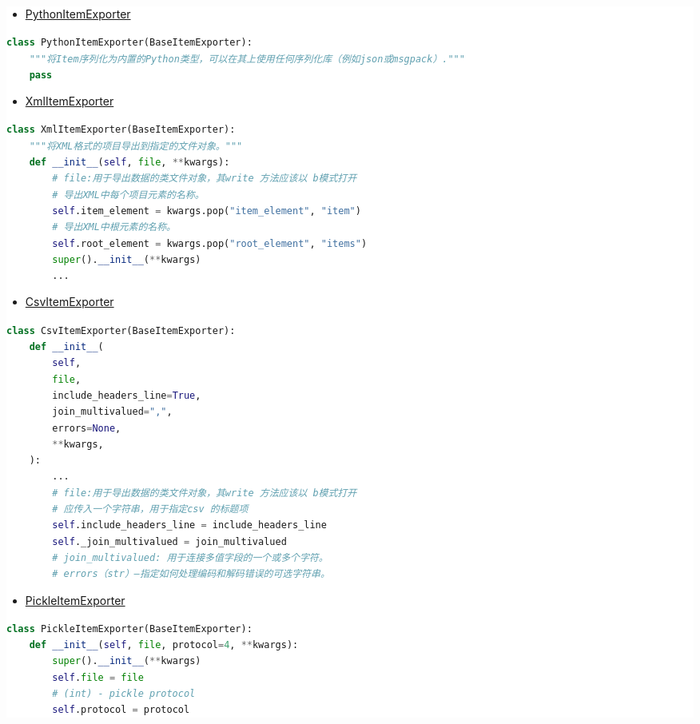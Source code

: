 - [PythonItemExporter](https://docs.scrapy.org/en/latest/_modules/scrapy/exporters.html#PythonItemExporter)

```python
class PythonItemExporter(BaseItemExporter):
    """将Item序列化为内置的Python类型，可以在其上使用任何序列化库（例如json或msgpack）."""
	pass
```

- [XmlItemExporter](https://docs.scrapy.org/en/latest/_modules/scrapy/exporters.html#XmlItemExporter)

```python
class XmlItemExporter(BaseItemExporter):
    """将XML格式的项目导出到指定的文件对象。"""
    def __init__(self, file, **kwargs):
        # file:用于导出数据的类文件对象，其write 方法应该以 b模式打开
        # 导出XML中每个项目元素的名称。
        self.item_element = kwargs.pop("item_element", "item")
        # 导出XML中根元素的名称。
        self.root_element = kwargs.pop("root_element", "items")
        super().__init__(**kwargs)
		...
```

- [CsvItemExporter](https://docs.scrapy.org/en/latest/_modules/scrapy/exporters.html#CsvItemExporter)

```python
class CsvItemExporter(BaseItemExporter):
    def __init__(
        self,
        file,
        include_headers_line=True,
        join_multivalued=",",
        errors=None,
        **kwargs,
    ):
        ...
        # file:用于导出数据的类文件对象，其write 方法应该以 b模式打开
        # 应传入一个字符串，用于指定csv 的标题项
        self.include_headers_line = include_headers_line
        self._join_multivalued = join_multivalued
        # join_multivalued: 用于连接多值字段的一个或多个字符。
        # errors（str）–指定如何处理编码和解码错误的可选字符串。
```

- [PickleItemExporter](https://docs.scrapy.org/en/latest/_modules/scrapy/exporters.html#PickleItemExporter)

```python
class PickleItemExporter(BaseItemExporter):
    def __init__(self, file, protocol=4, **kwargs):
        super().__init__(**kwargs)
        self.file = file
        # (int) - pickle protocol 
        self.protocol = protocol
```
